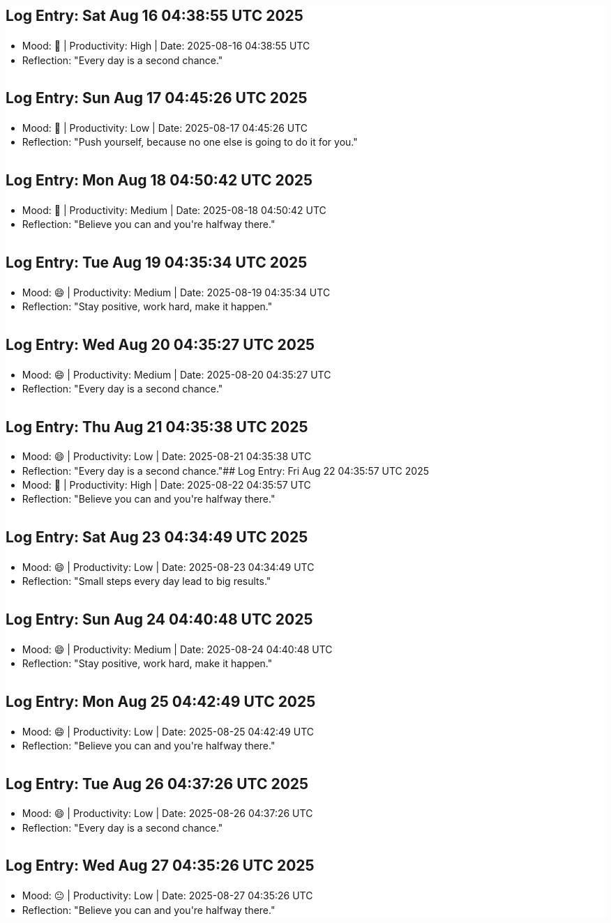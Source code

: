 ## Log Entry: Sat Aug 16 04:38:55 UTC 2025
- Mood: 🙁 | Productivity: High | Date: 2025-08-16 04:38:55 UTC
- Reflection: "Every day is a second chance."

## Log Entry: Sun Aug 17 04:45:26 UTC 2025
- Mood: 🙁 | Productivity: Low | Date: 2025-08-17 04:45:26 UTC
- Reflection: "Push yourself, because no one else is going to do it for you."

## Log Entry: Mon Aug 18 04:50:42 UTC 2025
- Mood: 🙂 | Productivity: Medium | Date: 2025-08-18 04:50:42 UTC
- Reflection: "Believe you can and you're halfway there."

## Log Entry: Tue Aug 19 04:35:34 UTC 2025
- Mood: 😄 | Productivity: Medium | Date: 2025-08-19 04:35:34 UTC
- Reflection: "Stay positive, work hard, make it happen."

## Log Entry: Wed Aug 20 04:35:27 UTC 2025
- Mood: 😄 | Productivity: Medium | Date: 2025-08-20 04:35:27 UTC
- Reflection: "Every day is a second chance."

## Log Entry: Thu Aug 21 04:35:38 UTC 2025
- Mood: 😄 | Productivity: Low | Date: 2025-08-21 04:35:38 UTC
- Reflection: "Every day is a second chance."## Log Entry: Fri Aug 22 04:35:57 UTC 2025
- Mood: 🙁 | Productivity: High | Date: 2025-08-22 04:35:57 UTC
- Reflection: "Believe you can and you're halfway there."

## Log Entry: Sat Aug 23 04:34:49 UTC 2025
- Mood: 😄 | Productivity: Low | Date: 2025-08-23 04:34:49 UTC
- Reflection: "Small steps every day lead to big results."

## Log Entry: Sun Aug 24 04:40:48 UTC 2025
- Mood: 😄 | Productivity: Medium | Date: 2025-08-24 04:40:48 UTC
- Reflection: "Stay positive, work hard, make it happen."

## Log Entry: Mon Aug 25 04:42:49 UTC 2025
- Mood: 😄 | Productivity: Low | Date: 2025-08-25 04:42:49 UTC
- Reflection: "Believe you can and you're halfway there."

## Log Entry: Tue Aug 26 04:37:26 UTC 2025
- Mood: 😄 | Productivity: Low | Date: 2025-08-26 04:37:26 UTC
- Reflection: "Every day is a second chance."

## Log Entry: Wed Aug 27 04:35:26 UTC 2025
- Mood: 😐 | Productivity: Low | Date: 2025-08-27 04:35:26 UTC
- Reflection: "Believe you can and you're halfway there."
